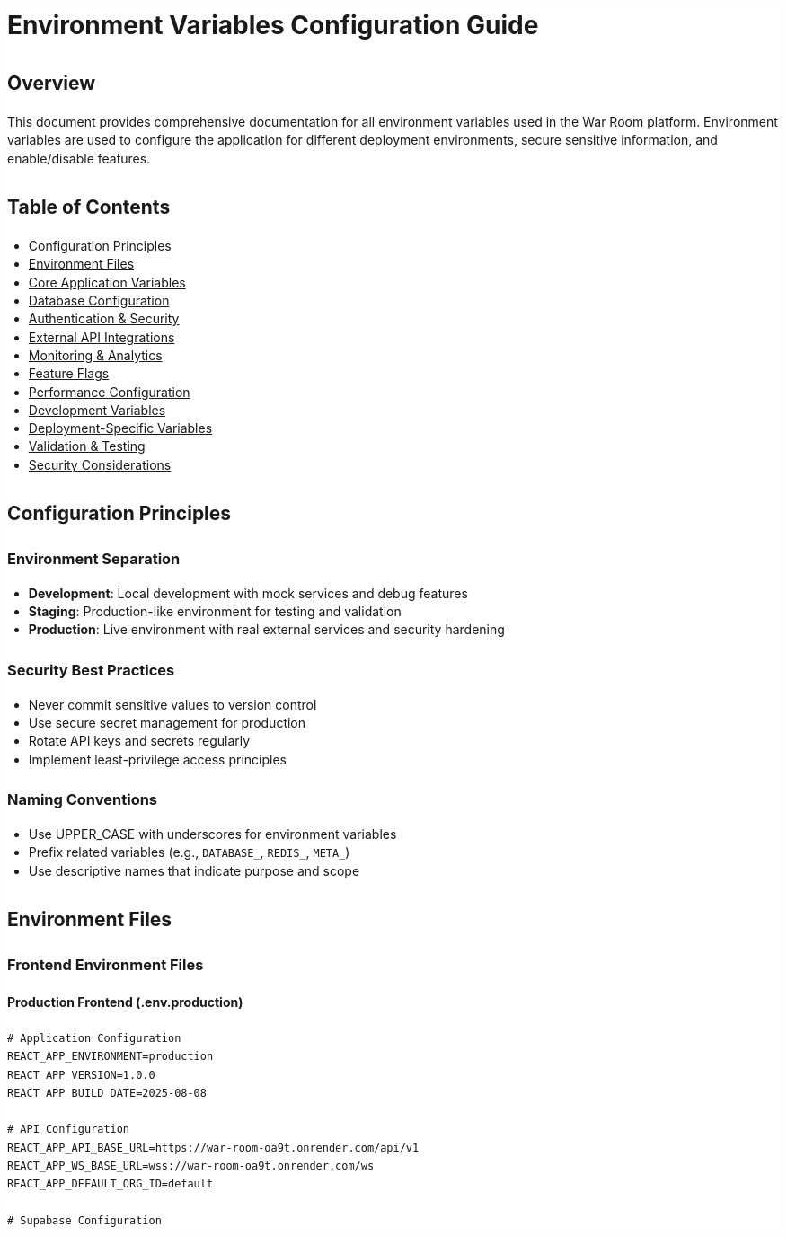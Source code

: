 # Environment Variables Configuration Guide

## Overview

This document provides comprehensive documentation for all environment variables used in the War Room platform. Environment variables are used to configure the application for different deployment environments, secure sensitive information, and enable/disable features.

## Table of Contents

- [Configuration Principles](#configuration-principles)
- [Environment Files](#environment-files)
- [Core Application Variables](#core-application-variables)
- [Database Configuration](#database-configuration)
- [Authentication & Security](#authentication--security)
- [External API Integrations](#external-api-integrations)
- [Monitoring & Analytics](#monitoring--analytics)
- [Feature Flags](#feature-flags)
- [Performance Configuration](#performance-configuration)
- [Development Variables](#development-variables)
- [Deployment-Specific Variables](#deployment-specific-variables)
- [Validation & Testing](#validation--testing)
- [Security Considerations](#security-considerations)

## Configuration Principles

### Environment Separation
- **Development**: Local development with mock services and debug features
- **Staging**: Production-like environment for testing and validation
- **Production**: Live environment with real external services and security hardening

### Security Best Practices
- Never commit sensitive values to version control
- Use secure secret management for production
- Rotate API keys and secrets regularly
- Implement least-privilege access principles

### Naming Conventions
- Use UPPER_CASE with underscores for environment variables
- Prefix related variables (e.g., `DATABASE_`, `REDIS_`, `META_`)
- Use descriptive names that indicate purpose and scope

## Environment Files

### Frontend Environment Files

#### Production Frontend (.env.production)
```env
# Application Configuration
REACT_APP_ENVIRONMENT=production
REACT_APP_VERSION=1.0.0
REACT_APP_BUILD_DATE=2025-08-08

# API Configuration
REACT_APP_API_BASE_URL=https://war-room-oa9t.onrender.com/api/v1
REACT_APP_WS_BASE_URL=wss://war-room-oa9t.onrender.com/ws
REACT_APP_DEFAULT_ORG_ID=default

# Supabase Configuration
```